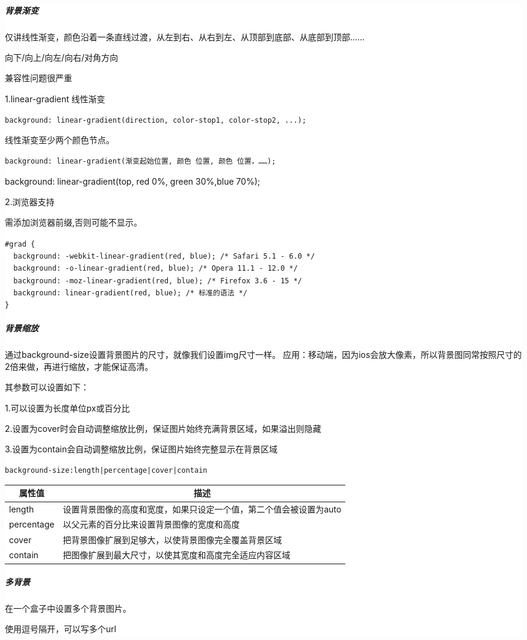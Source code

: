 ##### 背景渐变
仅讲线性渐变，颜色沿着一条直线过渡，从左到右、从右到左、从顶部到底部、从底部到顶部……

向下/向上/向左/向右/对角方向

兼容性问题很严重

1.linear-gradient 线性渐变

`background: linear-gradient(direction, color-stop1, color-stop2, ...);`

线性渐变至少两个颜色节点。

`background: linear-gradient(渐变起始位置, 颜色 位置, 颜色 位置，……);`

background: linear-gradient(top, red 0%, green 30%,blue 70%);

2.浏览器支持

需添加浏览器前缀,否则可能不显示。

```
#grad {
  background: -webkit-linear-gradient(red, blue); /* Safari 5.1 - 6.0 */
  background: -o-linear-gradient(red, blue); /* Opera 11.1 - 12.0 */
  background: -moz-linear-gradient(red, blue); /* Firefox 3.6 - 15 */
  background: linear-gradient(red, blue); /* 标准的语法 */
}
```
##### 背景缩放

通过background-size设置背景图片的尺寸，就像我们设置img尺寸一样。
应用：移动端，因为ios会放大像素，所以背景图同常按照尺寸的2倍来做，再进行缩放，才能保证高清。

其参数可以设置如下：

1.可以设置为长度单位px或百分比

2.设置为cover时会自动调整缩放比例，保证图片始终充满背景区域，如果溢出则隐藏

3.设置为contain会自动调整缩放比例，保证图片始终完整显示在背景区域

`background-size:length|percentage|cover|contain`

|属性值 |描述|
|---|---|
|length|设置背景图像的高度和宽度，如果只设定一个值，第二个值会被设置为auto|
|percentage|以父元素的百分比来设置背景图像的宽度和高度|
|cover|把背景图像扩展到足够大，以使背景图像完全覆盖背景区域|
|contain|把图像扩展到最大尺寸，以使其宽度和高度完全适应内容区域|


##### 多背景

在一个盒子中设置多个背景图片。

使用逗号隔开，可以写多个url
